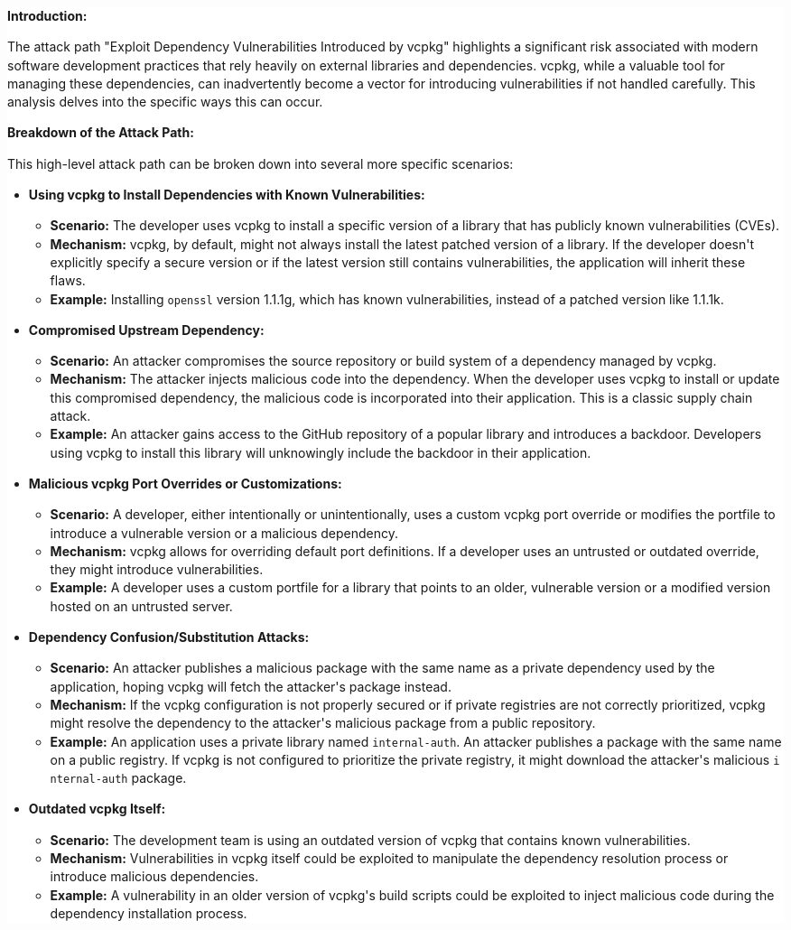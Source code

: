 **Introduction:**

The attack path "Exploit Dependency Vulnerabilities Introduced by vcpkg" highlights a significant risk associated with modern software development practices that rely heavily on external libraries and dependencies. vcpkg, while a valuable tool for managing these dependencies, can inadvertently become a vector for introducing vulnerabilities if not handled carefully. This analysis delves into the specific ways this can occur.

**Breakdown of the Attack Path:**

This high-level attack path can be broken down into several more specific scenarios:

* **Using vcpkg to Install Dependencies with Known Vulnerabilities:**
    * **Scenario:** The developer uses vcpkg to install a specific version of a library that has publicly known vulnerabilities (CVEs).
    * **Mechanism:** vcpkg, by default, might not always install the latest patched version of a library. If the developer doesn't explicitly specify a secure version or if the latest version still contains vulnerabilities, the application will inherit these flaws.
    * **Example:** Installing `openssl` version 1.1.1g, which has known vulnerabilities, instead of a patched version like 1.1.1k.

* **Compromised Upstream Dependency:**
    * **Scenario:** An attacker compromises the source repository or build system of a dependency managed by vcpkg.
    * **Mechanism:** The attacker injects malicious code into the dependency. When the developer uses vcpkg to install or update this compromised dependency, the malicious code is incorporated into their application. This is a classic supply chain attack.
    * **Example:** An attacker gains access to the GitHub repository of a popular library and introduces a backdoor. Developers using vcpkg to install this library will unknowingly include the backdoor in their application.

* **Malicious vcpkg Port Overrides or Customizations:**
    * **Scenario:** A developer, either intentionally or unintentionally, uses a custom vcpkg port override or modifies the portfile to introduce a vulnerable version or a malicious dependency.
    * **Mechanism:** vcpkg allows for overriding default port definitions. If a developer uses an untrusted or outdated override, they might introduce vulnerabilities.
    * **Example:** A developer uses a custom portfile for a library that points to an older, vulnerable version or a modified version hosted on an untrusted server.

* **Dependency Confusion/Substitution Attacks:**
    * **Scenario:** An attacker publishes a malicious package with the same name as a private dependency used by the application, hoping vcpkg will fetch the attacker's package instead.
    * **Mechanism:** If the vcpkg configuration is not properly secured or if private registries are not correctly prioritized, vcpkg might resolve the dependency to the attacker's malicious package from a public repository.
    * **Example:** An application uses a private library named `internal-auth`. An attacker publishes a package with the same name on a public registry. If vcpkg is not configured to prioritize the private registry, it might download the attacker's malicious `internal-auth` package.

* **Outdated vcpkg Itself:**
    * **Scenario:** The development team is using an outdated version of vcpkg that contains known vulnerabilities.
    * **Mechanism:** Vulnerabilities in vcpkg itself could be exploited to manipulate the dependency resolution process or introduce malicious dependencies.
    * **Example:** A vulnerability in an older version of vcpkg's build scripts could be exploited to inject malicious code during the dependency installation process.
